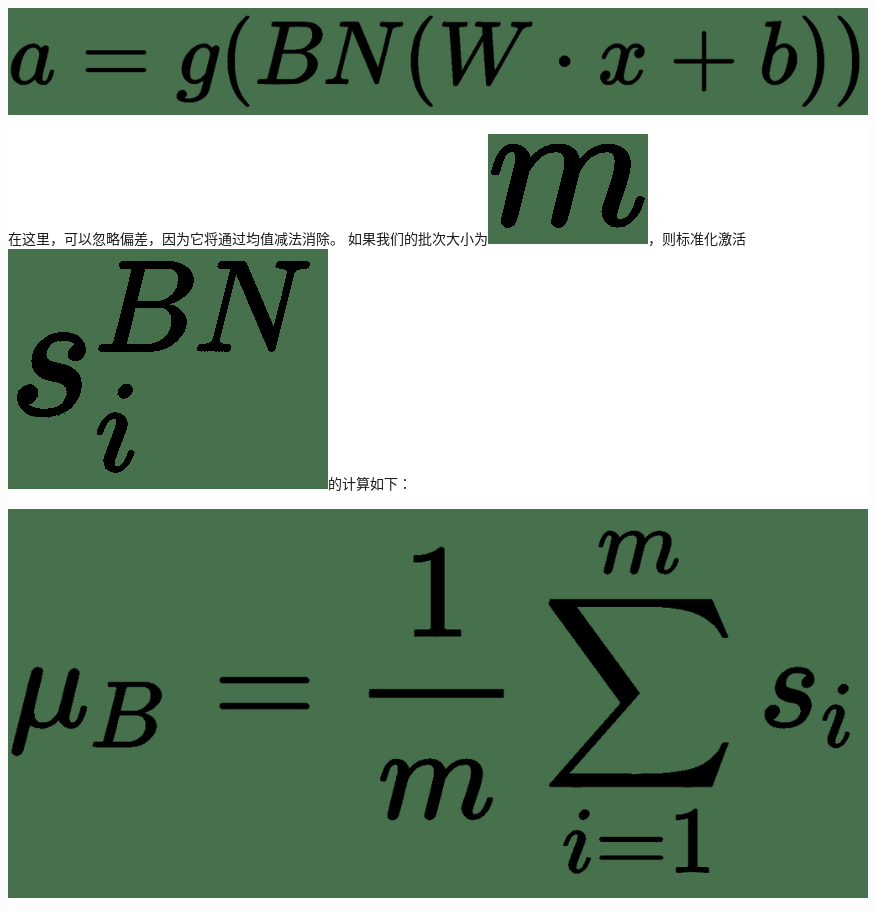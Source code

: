 ![](img/f6f795f4-9365-4b91-a0de-82a9af9f7fca.png)

在这里，可以忽略偏差，因为它将通过均值减法消除。 如果我们的批次大小为![](img/c70951bb-1f7b-4c20-ab3c-0bc131baabde.png)，则标准化激活![](img/9ea2becf-9055-4ac0-af74-61edb68ed2d2.png)的计算如下：

![](img/56f97aa9-6ca0-4d54-b7ce-09718a1ec857.png)
